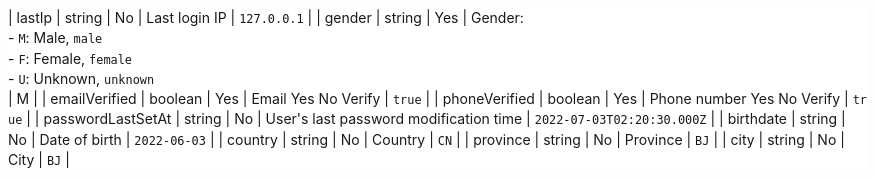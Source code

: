 | lastIp                   | string  | No                                           | Last login IP                                                                                                                                                                                                                                                                                                                                                                                   | `127.0.0.1`                                                                                                                                                      |
| gender                   | string  | Yes                                          | Gender:<br>- `M`: Male, `male`<br>- `F`: Female, `female`<br>- `U`: Unknown, `unknown`<br>                                                                                                                                                                                                                                                                                                      | M                                                                                                                                                                |
| emailVerified            | boolean | Yes                                          | Email Yes No Verify                                                                                                                                                                                                                                                                                                                                                                             | `true`                                                                                                                                                           |
| phoneVerified            | boolean | Yes                                          | Phone number Yes No Verify                                                                                                                                                                                                                                                                                                                                                                      | `true`                                                                                                                                                           |
| passwordLastSetAt        | string  | No                                           | User's last password modification time                                                                                                                                                                                                                                                                                                                                                          | `2022-07-03T02:20:30.000Z`                                                                                                                                       |
| birthdate                | string  | No                                           | Date of birth                                                                                                                                                                                                                                                                                                                                                                                   | `2022-06-03`                                                                                                                                                     |
| country                  | string  | No                                           | Country                                                                                                                                                                                                                                                                                                                                                                                         | `CN`                                                                                                                                                             |
| province                 | string  | No                                           | Province                                                                                                                                                                                                                                                                                                                                                                                        | `BJ`                                                                                                                                                             |
| city                     | string  | No                                           | City                                                                                                                                                                                                                                                                                                                                                                                            | `BJ`                                                                                                                                                             |